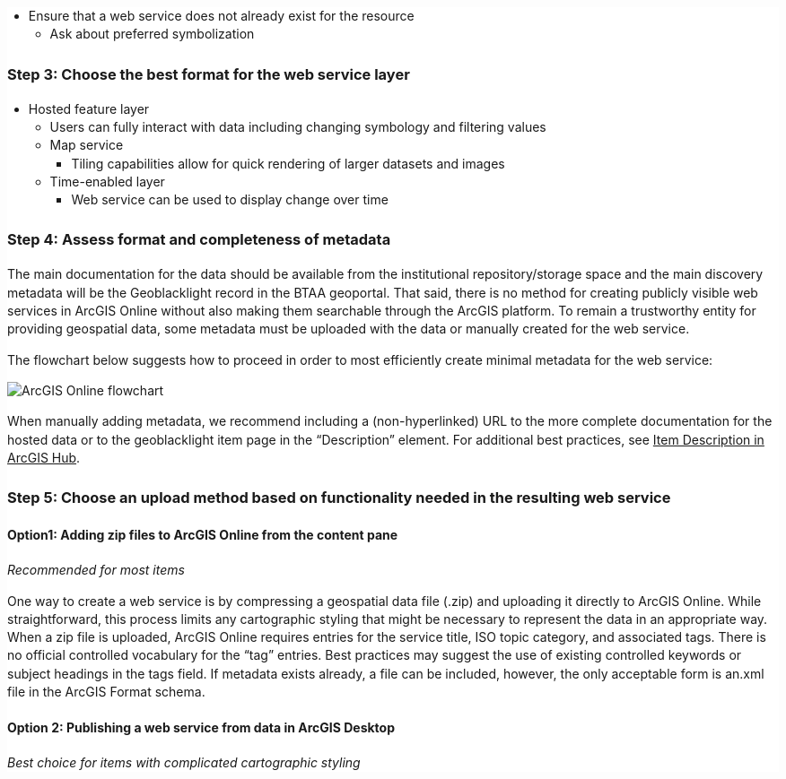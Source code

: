 * Ensure that a web service does not already exist for the resource  
  * Ask about preferred symbolization 

### Step 3: Choose the best format for the web service layer

* Hosted feature layer   
  * Users can fully interact with data including changing symbology and filtering values  
  * Map service   
    * Tiling capabilities allow for quick rendering of larger datasets and images  
  * Time-enabled layer  
    * Web service can be used to display change over time

### Step 4: Assess format and completeness of metadata

	  
The main documentation for the data should be available from the institutional repository/storage space and the main discovery metadata will be the Geoblacklight record in the BTAA geoportal.  That said, there is no method for creating publicly visible web services in ArcGIS Online without also making them searchable through the ArcGIS platform. To remain a trustworthy entity for providing geospatial data, some metadata must be uploaded with the data or manually created for the web service. 

The flowchart below suggests how to proceed in order to most efficiently create minimal metadata for the web service: 

![ArcGIS Online flowchart](@images/arcGISFlowchart.png)


When manually adding metadata, we recommend including a (non-hyperlinked) URL to the more complete documentation for the hosted data or to the geoblacklight item page in the “Description” element. For additional best practices, see [Item Description in ArcGIS Hub](https://sites.google.com/umn.edu/geospatial-metadata/best-practice-guides/item-description-in-arcgis-hub).

### Step 5: Choose an upload method based on functionality needed in the resulting web service

#### Option1: Adding zip files to ArcGIS Online from the content pane

   *Recommended for most items*  
     
   One way to create a web service is by compressing a geospatial data file (.zip) and uploading it directly to ArcGIS Online. While straightforward, this process limits any cartographic styling that might be necessary to represent the data in an appropriate way. When a zip file is uploaded, ArcGIS Online requires entries for the service title, ISO topic category, and associated tags. There is no official controlled vocabulary for the “tag” entries. Best practices may suggest the use of existing controlled keywords or subject headings in the tags field. If metadata exists already, a file can be included, however, the only acceptable form is an.xml file in the ArcGIS Format schema.     
   

#### Option 2: Publishing a web service from data in ArcGIS Desktop

   *Best choice for items with complicated cartographic styling*  
     
